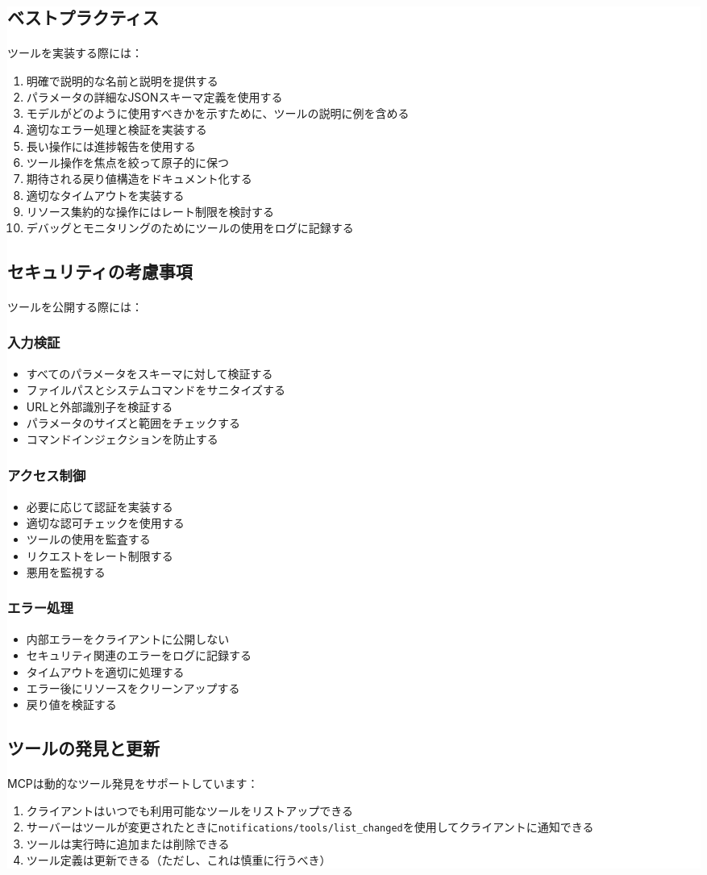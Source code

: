 ## ベストプラクティス

ツールを実装する際には：

1. 明確で説明的な名前と説明を提供する
2. パラメータの詳細なJSONスキーマ定義を使用する
3. モデルがどのように使用すべきかを示すために、ツールの説明に例を含める
4. 適切なエラー処理と検証を実装する
5. 長い操作には進捗報告を使用する
6. ツール操作を焦点を絞って原子的に保つ
7. 期待される戻り値構造をドキュメント化する
8. 適切なタイムアウトを実装する
9. リソース集約的な操作にはレート制限を検討する
10. デバッグとモニタリングのためにツールの使用をログに記録する

## セキュリティの考慮事項

ツールを公開する際には：

### 入力検証

* すべてのパラメータをスキーマに対して検証する
* ファイルパスとシステムコマンドをサニタイズする
* URLと外部識別子を検証する
* パラメータのサイズと範囲をチェックする
* コマンドインジェクションを防止する

### アクセス制御

* 必要に応じて認証を実装する
* 適切な認可チェックを使用する
* ツールの使用を監査する
* リクエストをレート制限する
* 悪用を監視する

### エラー処理

* 内部エラーをクライアントに公開しない
* セキュリティ関連のエラーをログに記録する
* タイムアウトを適切に処理する
* エラー後にリソースをクリーンアップする
* 戻り値を検証する

## ツールの発見と更新

MCPは動的なツール発見をサポートしています：

1. クライアントはいつでも利用可能なツールをリストアップできる
2. サーバーはツールが変更されたときに`notifications/tools/list_changed`を使用してクライアントに通知できる
3. ツールは実行時に追加または削除できる
4. ツール定義は更新できる（ただし、これは慎重に行うべき）
